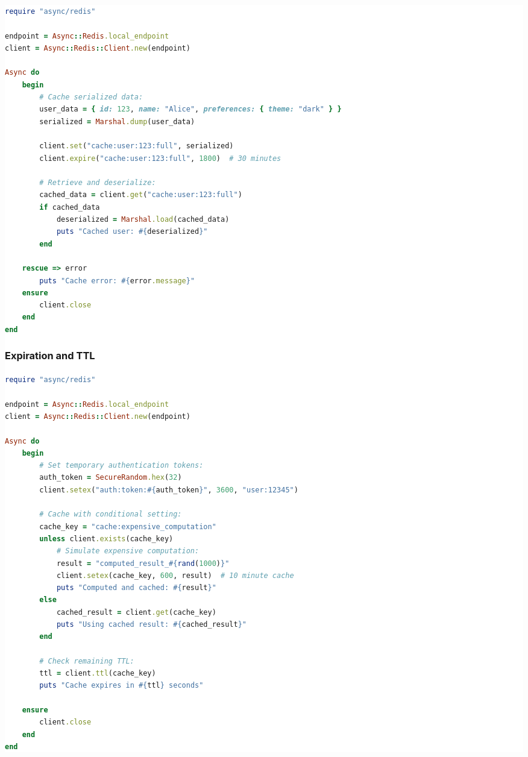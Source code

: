 ``` ruby
require "async/redis"

endpoint = Async::Redis.local_endpoint
client = Async::Redis::Client.new(endpoint)

Async do
	begin
		# Cache serialized data:
		user_data = { id: 123, name: "Alice", preferences: { theme: "dark" } }
		serialized = Marshal.dump(user_data)
		
		client.set("cache:user:123:full", serialized)
		client.expire("cache:user:123:full", 1800)  # 30 minutes
		
		# Retrieve and deserialize:
		cached_data = client.get("cache:user:123:full")
		if cached_data
			deserialized = Marshal.load(cached_data)
			puts "Cached user: #{deserialized}"
		end
		
	rescue => error
		puts "Cache error: #{error.message}"
	ensure
		client.close
	end
end
```

### Expiration and TTL

``` ruby
require "async/redis"

endpoint = Async::Redis.local_endpoint
client = Async::Redis::Client.new(endpoint)

Async do
	begin
		# Set temporary authentication tokens:
		auth_token = SecureRandom.hex(32)
		client.setex("auth:token:#{auth_token}", 3600, "user:12345")
		
		# Cache with conditional setting:
		cache_key = "cache:expensive_computation"
		unless client.exists(cache_key)
			# Simulate expensive computation:
			result = "computed_result_#{rand(1000)}"
			client.setex(cache_key, 600, result)  # 10 minute cache
			puts "Computed and cached: #{result}"
		else
			cached_result = client.get(cache_key)
			puts "Using cached result: #{cached_result}"
		end
		
		# Check remaining TTL:
		ttl = client.ttl(cache_key)
		puts "Cache expires in #{ttl} seconds"
		
	ensure
		client.close
	end
end
```